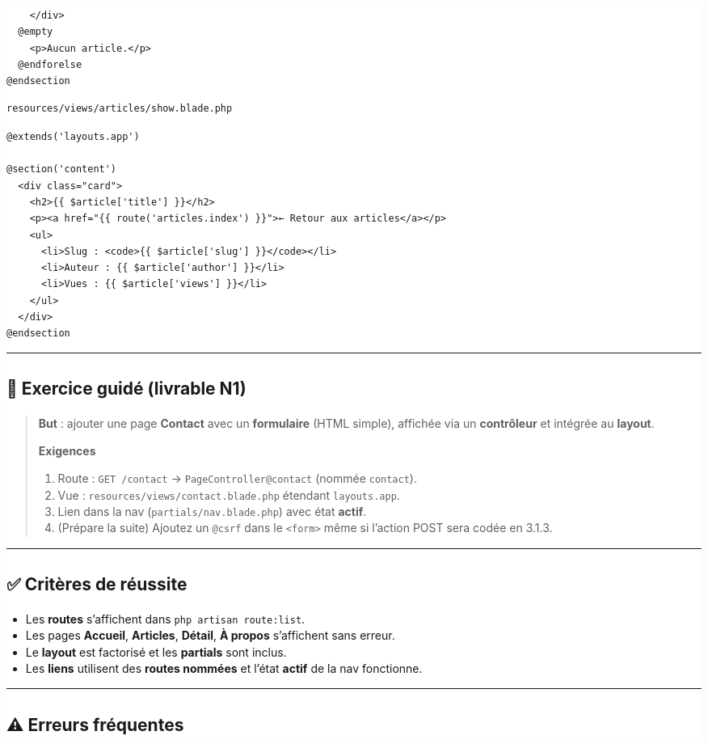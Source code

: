 ```blade
    </div>
  @empty
    <p>Aucun article.</p>
  @endforelse
@endsection
```

`resources/views/articles/show.blade.php`

```blade
@extends('layouts.app')

@section('content')
  <div class="card">
    <h2>{{ $article['title'] }}</h2>
    <p><a href="{{ route('articles.index') }}">← Retour aux articles</a></p>
    <ul>
      <li>Slug : <code>{{ $article['slug'] }}</code></li>
      <li>Auteur : {{ $article['author'] }}</li>
      <li>Vues : {{ $article['views'] }}</li>
    </ul>
  </div>
@endsection
```

---

## 🧪 Exercice guidé (livrable N1)

> **But** : ajouter une page **Contact** avec un **formulaire** (HTML simple), affichée via un **contrôleur** et intégrée au **layout**.
>
> **Exigences**
>
> 1. Route : `GET /contact` → `PageController@contact` (nommée `contact`).
> 2. Vue : `resources/views/contact.blade.php` étendant `layouts.app`.
> 3. Lien dans la nav (`partials/nav.blade.php`) avec état **actif**.
> 4. (Prépare la suite) Ajoutez un `@csrf` dans le `<form>` même si l’action POST sera codée en 3.1.3.

---

## ✅ Critères de réussite

* Les **routes** s’affichent dans `php artisan route:list`.
* Les pages **Accueil**, **Articles**, **Détail**, **À propos** s’affichent sans erreur.
* Le **layout** est factorisé et les **partials** sont inclus.
* Les **liens** utilisent des **routes nommées** et l’état **actif** de la nav fonctionne.

---

## ⚠️ Erreurs fréquentes
